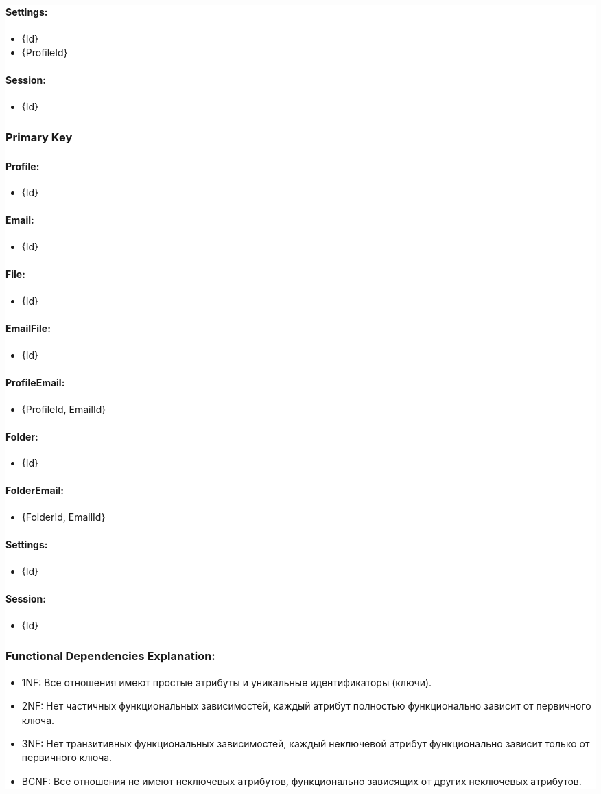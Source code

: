 #### Settings:
- {Id}
- {ProfileId}

#### Session:
- {Id}


### Primary Key

#### Profile:
- {Id}

#### Email:
- {Id}

#### File:
- {Id}

#### EmailFile:
- {Id}

#### ProfileEmail:
- {ProfileId, EmailId}

#### Folder:
- {Id}

#### FolderEmail:
- {FolderId, EmailId}

#### Settings:
- {Id}

#### Session:
- {Id}


### Functional Dependencies Explanation:

- 1NF: Все отношения имеют простые атрибуты и уникальные идентификаторы (ключи).

- 2NF: Нет частичных функциональных зависимостей, каждый атрибут полностью функционально зависит от первичного ключа.

- 3NF: Нет транзитивных функциональных зависимостей, каждый неключевой атрибут функционально зависит только от первичного ключа.

- BCNF: Все отношения не имеют неключевых атрибутов, функционально зависящих от других неключевых атрибутов.
